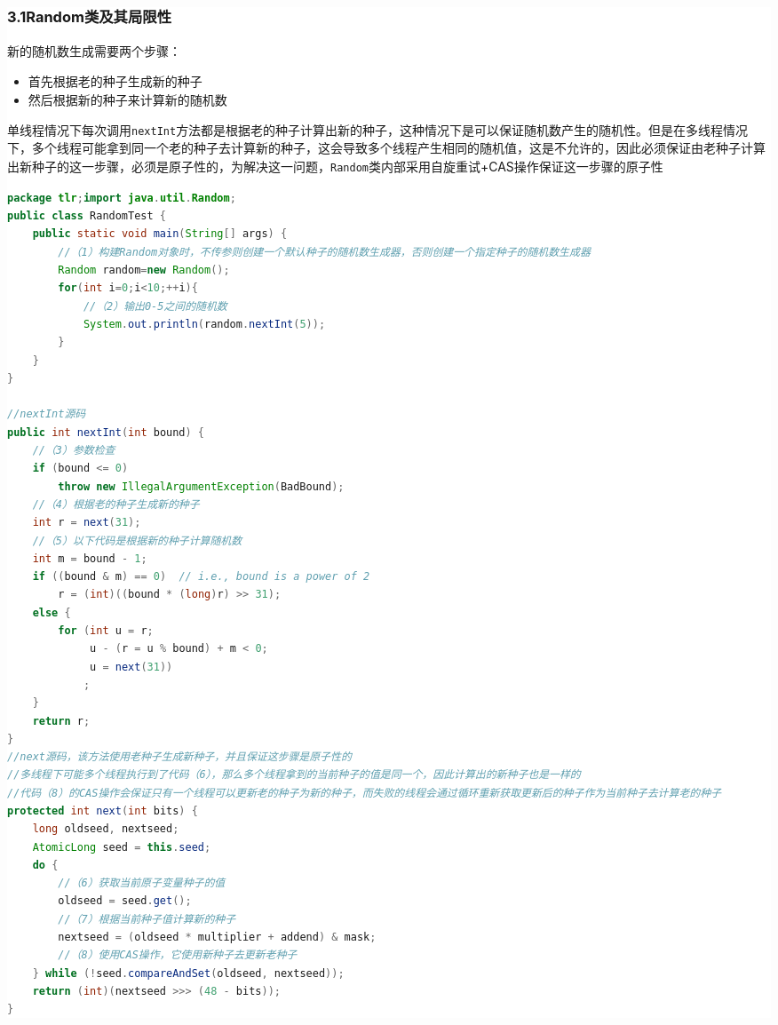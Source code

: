 ### 3.1Random类及其局限性

新的随机数生成需要两个步骤：

- 首先根据老的种子生成新的种子
- 然后根据新的种子来计算新的随机数

单线程情况下每次调用`nextInt`方法都是根据老的种子计算出新的种子，这种情况下是可以保证随机数产生的随机性。但是在多线程情况下，多个线程可能拿到同一个老的种子去计算新的种子，这会导致多个线程产生相同的随机值，这是不允许的，因此必须保证由老种子计算出新种子的这一步骤，必须是原子性的，为解决这一问题，`Random`类内部采用自旋重试+CAS操作保证这一步骤的原子性

```java
package tlr;import java.util.Random;
public class RandomTest {   
    public static void main(String[] args) { 
        //（1）构建Random对象时，不传参则创建一个默认种子的随机数生成器，否则创建一个指定种子的随机数生成器      
        Random random=new Random();  
        for(int i=0;i<10;++i){   
            //（2）输出0-5之间的随机数   
            System.out.println(random.nextInt(5));   
        }  
    }
}

//nextInt源码
public int nextInt(int bound) {  
    //（3）参数检查    
    if (bound <= 0)    
        throw new IllegalArgumentException(BadBound);	
    //（4）根据老的种子生成新的种子  
    int r = next(31);    
    //（5）以下代码是根据新的种子计算随机数  
    int m = bound - 1;    
    if ((bound & m) == 0)  // i.e., bound is a power of 2  
        r = (int)((bound * (long)r) >> 31);
    else {  
        for (int u = r;    
             u - (r = u % bound) + m < 0;      
             u = next(31))        
            ;  
    }    
    return r;
}
//next源码，该方法使用老种子生成新种子，并且保证这步骤是原子性的
//多线程下可能多个线程执行到了代码（6），那么多个线程拿到的当前种子的值是同一个，因此计算出的新种子也是一样的
//代码（8）的CAS操作会保证只有一个线程可以更新老的种子为新的种子，而失败的线程会通过循环重新获取更新后的种子作为当前种子去计算老的种子
protected int next(int bits) {  
    long oldseed, nextseed; 
    AtomicLong seed = this.seed;  
    do {   
        //（6）获取当前原子变量种子的值     
        oldseed = seed.get();      
        //（7）根据当前种子值计算新的种子  
        nextseed = (oldseed * multiplier + addend) & mask;
        //（8）使用CAS操作，它使用新种子去更新老种子   
    } while (!seed.compareAndSet(oldseed, nextseed)); 
    return (int)(nextseed >>> (48 - bits));
}
```
